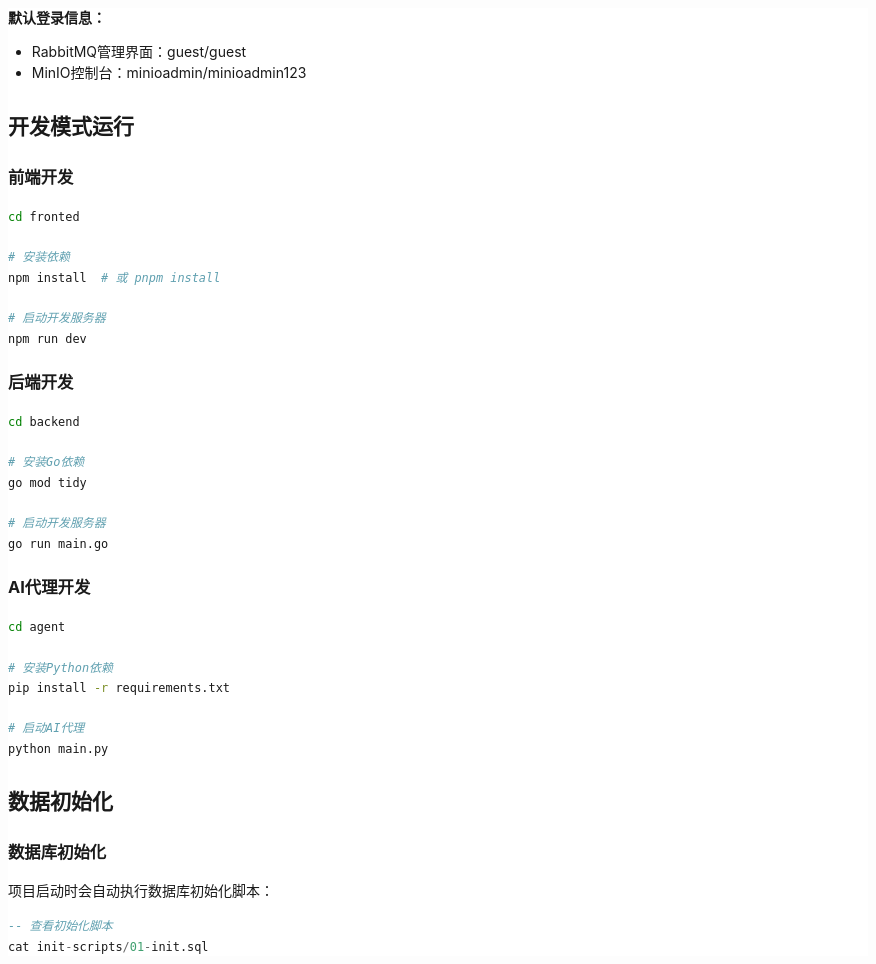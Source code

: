 **默认登录信息：**
- RabbitMQ管理界面：guest/guest
- MinIO控制台：minioadmin/minioadmin123

## 开发模式运行

### 前端开发

```bash
cd fronted

# 安装依赖
npm install  # 或 pnpm install

# 启动开发服务器
npm run dev
```

### 后端开发

```bash
cd backend

# 安装Go依赖
go mod tidy

# 启动开发服务器
go run main.go
```

### AI代理开发

```bash
cd agent

# 安装Python依赖
pip install -r requirements.txt

# 启动AI代理
python main.py
```

## 数据初始化

### 数据库初始化

项目启动时会自动执行数据库初始化脚本：

```sql
-- 查看初始化脚本
cat init-scripts/01-init.sql
```
